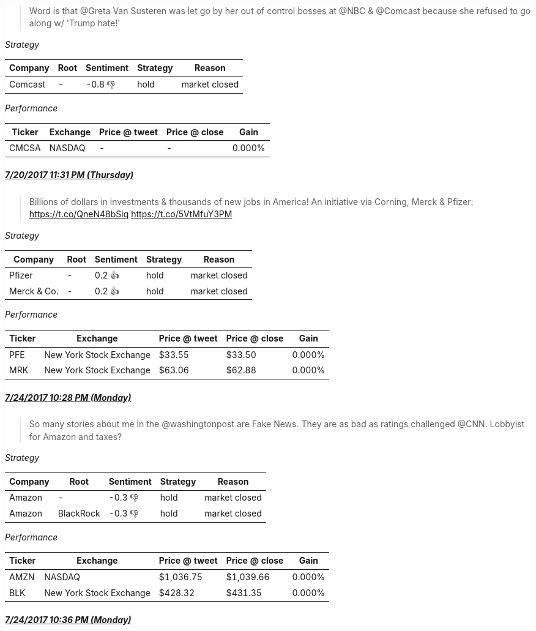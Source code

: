 > Word is that @Greta Van Susteren was let go by her out of control bosses at @NBC &amp; @Comcast because she refused to go along w/ 'Trump hate!'

*Strategy*

Company | Root | Sentiment | Strategy | Reason
--------|------|-----------|----------|-------
Comcast | - | -0.8 :thumbsdown: | hold | market closed

*Performance*

Ticker | Exchange | Price @ tweet | Price @ close | Gain
-------|----------|---------------|---------------|-----
CMCSA | NASDAQ | - | - | 0.000%

##### [7/20/2017 11:31 PM (Thursday)](https://twitter.com/elonmusk/status/888240051599134721)

> Billions of dollars in investments &amp; thousands of new jobs in America! An initiative via Corning, Merck &amp; Pfizer: https://t.co/QneN48bSiq https://t.co/5VtMfuY3PM

*Strategy*

Company | Root | Sentiment | Strategy | Reason
--------|------|-----------|----------|-------
Pfizer | - | 0.2 :thumbsup: | hold | market closed
Merck & Co. | - | 0.2 :thumbsup: | hold | market closed

*Performance*

Ticker | Exchange | Price @ tweet | Price @ close | Gain
-------|----------|---------------|---------------|-----
PFE | New York Stock Exchange | $33.55 | $33.50 | 0.000%
MRK | New York Stock Exchange | $63.06 | $62.88 | 0.000%

##### [7/24/2017 10:28 PM (Monday)](https://twitter.com/elonmusk/status/889673743873843200)

> So many stories about me in the @washingtonpost are Fake News. They are as bad as ratings challenged @CNN. Lobbyist for Amazon and taxes?

*Strategy*

Company | Root | Sentiment | Strategy | Reason
--------|------|-----------|----------|-------
Amazon | - | -0.3 :thumbsdown: | hold | market closed
Amazon | BlackRock | -0.3 :thumbsdown: | hold | market closed

*Performance*

Ticker | Exchange | Price @ tweet | Price @ close | Gain
-------|----------|---------------|---------------|-----
AMZN | NASDAQ | $1,036.75 | $1,039.66 | 0.000%
BLK | New York Stock Exchange | $428.32 | $431.35 | 0.000%

##### [7/24/2017 10:36 PM (Monday)](https://twitter.com/elonmusk/status/889675644396867584)
